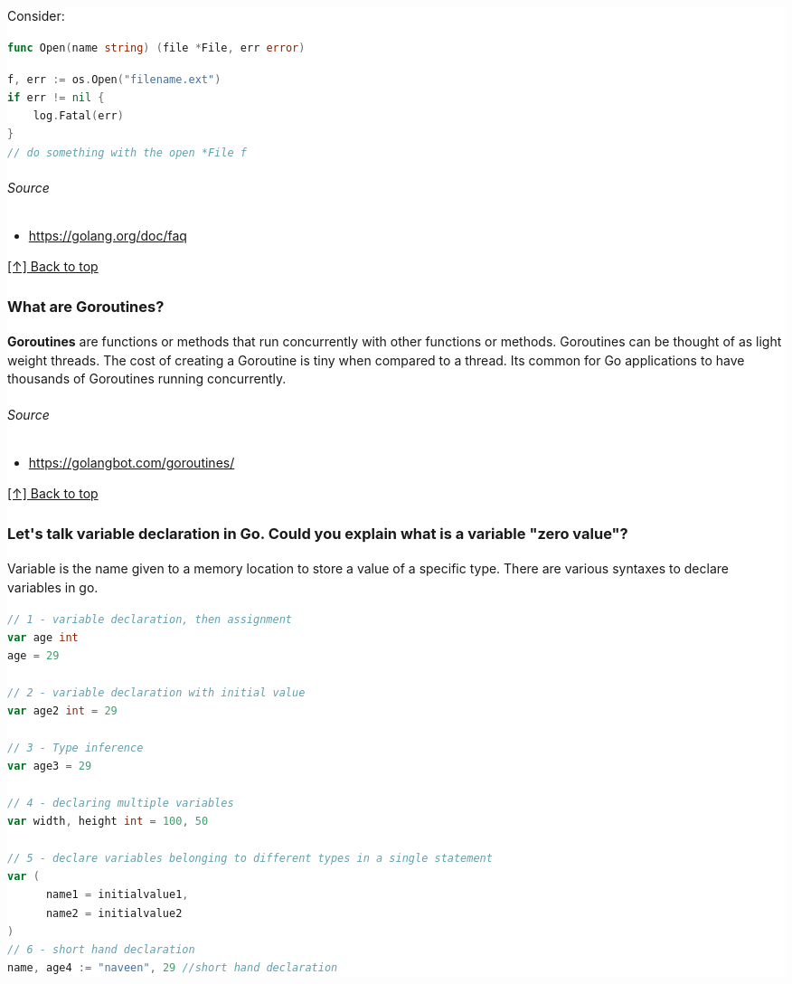 Consider:
```go
func Open(name string) (file *File, err error)
```
```go
f, err := os.Open("filename.ext")
if err != nil {
    log.Fatal(err)
}
// do something with the open *File f
```

###### Source

* https://golang.org/doc/faq

[[↑] Back to top](#Golang)
### What are Goroutines?

**Goroutines** are functions or methods that run concurrently with other functions or methods. Goroutines can be thought of as light weight threads. The cost of creating a Goroutine is tiny when compared to a thread. Its common for Go applications to have thousands of Goroutines running concurrently.

###### Source

* https://golangbot.com/goroutines/

[[↑] Back to top](#Golang)
### Let's talk variable declaration in Go. Could you explain what is a variable "zero value"?

Variable is the name given to a memory location to store a value of a specific type. There are various syntaxes to declare variables in go.

```go
// 1 - variable declaration, then assignment
var age int
age = 29

// 2 - variable declaration with initial value
var age2 int = 29

// 3 - Type inference
var age3 = 29

// 4 - declaring multiple variables
var width, height int = 100, 50

// 5 - declare variables belonging to different types in a single statement
var (  
      name1 = initialvalue1,
      name2 = initialvalue2
)
// 6 - short hand declaration
name, age4 := "naveen", 29 //short hand declaration
```
